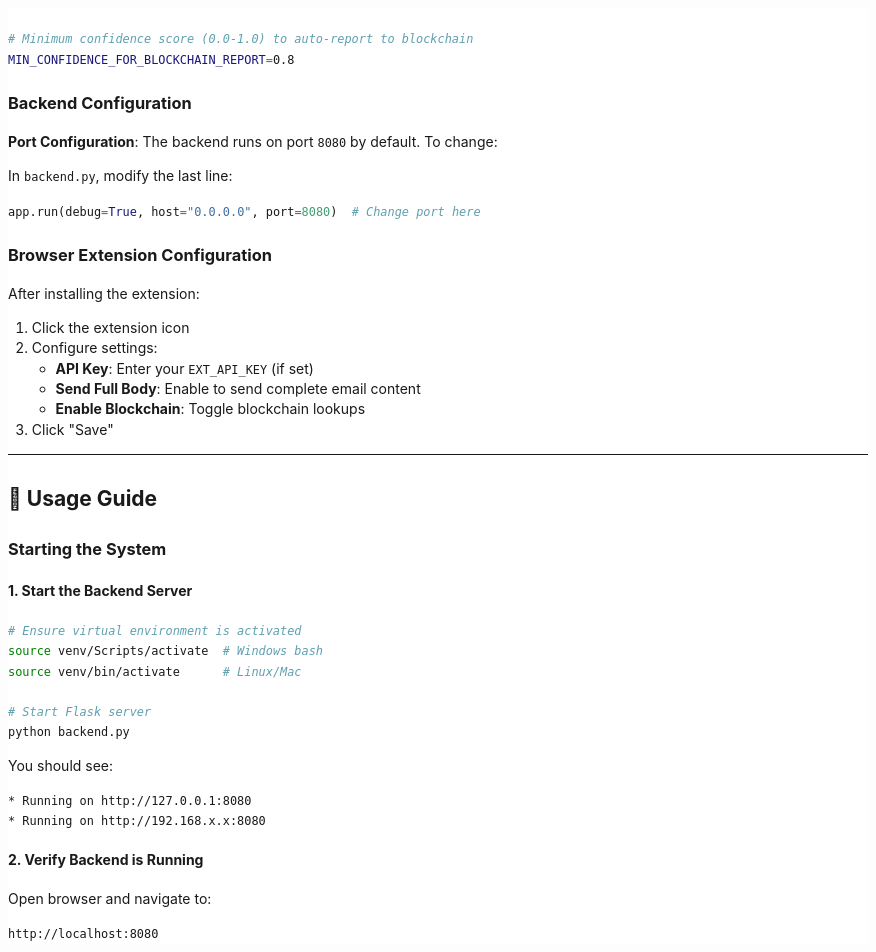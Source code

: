```bash

# Minimum confidence score (0.0-1.0) to auto-report to blockchain
MIN_CONFIDENCE_FOR_BLOCKCHAIN_REPORT=0.8
```

### Backend Configuration

**Port Configuration**: The backend runs on port `8080` by default. To change:

In `backend.py`, modify the last line:
```python
app.run(debug=True, host="0.0.0.0", port=8080)  # Change port here
```

### Browser Extension Configuration

After installing the extension:

1. Click the extension icon
2. Configure settings:
   - **API Key**: Enter your `EXT_API_KEY` (if set)
   - **Send Full Body**: Enable to send complete email content
   - **Enable Blockchain**: Toggle blockchain lookups
3. Click "Save"

---

## 📖 Usage Guide

### Starting the System

#### 1. Start the Backend Server

```bash
# Ensure virtual environment is activated
source venv/Scripts/activate  # Windows bash
source venv/bin/activate      # Linux/Mac

# Start Flask server
python backend.py
```

You should see:
```
* Running on http://127.0.0.1:8080
* Running on http://192.168.x.x:8080
```

#### 2. Verify Backend is Running

Open browser and navigate to:
```
http://localhost:8080
```
